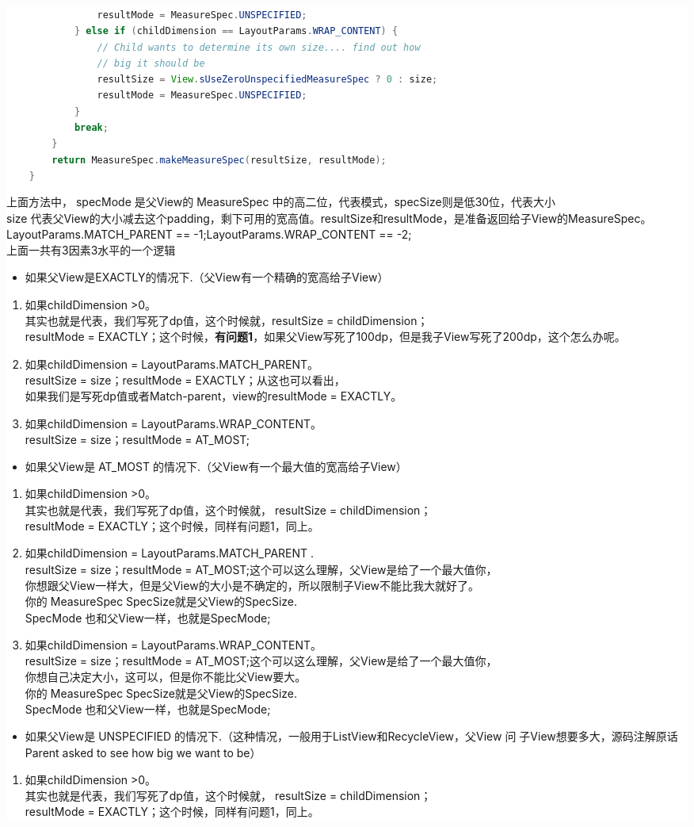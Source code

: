 ```java
                resultMode = MeasureSpec.UNSPECIFIED;
            } else if (childDimension == LayoutParams.WRAP_CONTENT) {
                // Child wants to determine its own size.... find out how
                // big it should be
                resultSize = View.sUseZeroUnspecifiedMeasureSpec ? 0 : size;
                resultMode = MeasureSpec.UNSPECIFIED;
            }
            break;
        }
        return MeasureSpec.makeMeasureSpec(resultSize, resultMode);
    }
```

上面方法中， specMode 是父View的 MeasureSpec 中的高二位，代表模式，specSize则是低30位，代表大小  
size 代表父View的大小减去这个padding，剩下可用的宽高值。resultSize和resultMode，是准备返回给子View的MeasureSpec。
LayoutParams.MATCH_PARENT == -1;LayoutParams.WRAP_CONTENT == -2;  
上面一共有3因素3水平的一个逻辑  

* 如果父View是EXACTLY的情况下.（父View有一个精确的宽高给子View）
1. 如果childDimension >0。  
其实也就是代表，我们写死了dp值，这个时候就，resultSize = childDimension；  
resultMode = EXACTLY；这个时候，**有问题1**，如果父View写死了100dp，但是我子View写死了200dp，这个怎么办呢。

2. 如果childDimension = LayoutParams.MATCH_PARENT。  
resultSize = size；resultMode = EXACTLY；从这也可以看出，  
如果我们是写死dp值或者Match-parent，view的resultMode = EXACTLY。

3. 如果childDimension = LayoutParams.WRAP_CONTENT。  
resultSize = size；resultMode = AT_MOST;  


* 如果父View是 AT_MOST 的情况下.（父View有一个最大值的宽高给子View）
1. 如果childDimension >0。  
其实也就是代表，我们写死了dp值，这个时候就， resultSize = childDimension；  
resultMode = EXACTLY；这个时候，同样有问题1，同上。

2. 如果childDimension = LayoutParams.MATCH_PARENT .  
resultSize = size；resultMode = AT_MOST;这个可以这么理解，父View是给了一个最大值你，  
你想跟父View一样大，但是父View的大小是不确定的，所以限制子View不能比我大就好了。  
你的 MeasureSpec SpecSize就是父View的SpecSize.  
SpecMode 也和父View一样，也就是SpecMode;

3. 如果childDimension = LayoutParams.WRAP_CONTENT。   
resultSize = size；resultMode = AT_MOST;这个可以这么理解，父View是给了一个最大值你，  
你想自己决定大小，这可以，但是你不能比父View要大。  
你的 MeasureSpec SpecSize就是父View的SpecSize.  
SpecMode 也和父View一样，也就是SpecMode;


* 如果父View是 UNSPECIFIED 的情况下.（这种情况，一般用于ListView和RecycleView，父View 问 子View想要多大，源码注解原话Parent asked to see   how big we want to be）
1. 如果childDimension >0。  
其实也就是代表，我们写死了dp值，这个时候就， resultSize = childDimension；  
resultMode = EXACTLY；这个时候，同样有问题1，同上。

